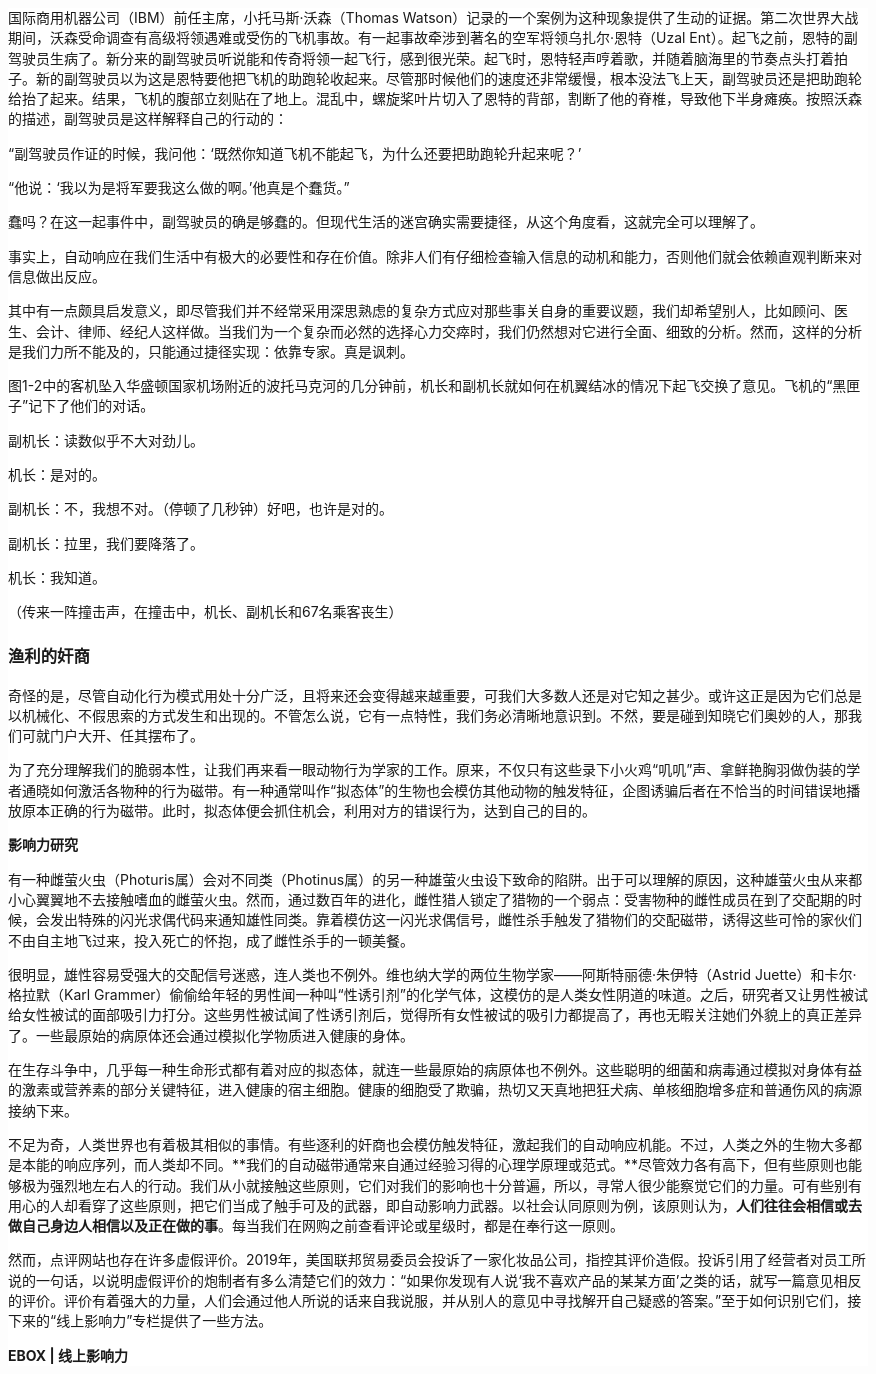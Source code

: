 国际商用机器公司（IBM）前任主席，小托马斯·沃森（Thomas Watson）记录的一个案例为这种现象提供了生动的证据。第二次世界大战期间，沃森受命调查有高级将领遇难或受伤的飞机事故。有一起事故牵涉到著名的空军将领乌扎尔·恩特（Uzal Ent）。起飞之前，恩特的副驾驶员生病了。新分来的副驾驶员听说能和传奇将领一起飞行，感到很光荣。起飞时，恩特轻声哼着歌，并随着脑海里的节奏点头打着拍子。新的副驾驶员以为这是恩特要他把飞机的助跑轮收起来。尽管那时候他们的速度还非常缓慢，根本没法飞上天，副驾驶员还是把助跑轮给抬了起来。结果，飞机的腹部立刻贴在了地上。混乱中，螺旋桨叶片切入了恩特的背部，割断了他的脊椎，导致他下半身瘫痪。按照沃森的描述，副驾驶员是这样解释自己的行动的：

“副驾驶员作证的时候，我问他：‘既然你知道飞机不能起飞，为什么还要把助跑轮升起来呢？’

“他说：‘我以为是将军要我这么做的啊。’他真是个蠢货。”

蠢吗？在这一起事件中，副驾驶员的确是够蠢的。但现代生活的迷宫确实需要捷径，从这个角度看，这就完全可以理解了。

事实上，自动响应在我们生活中有极大的必要性和存在价值。除非人们有仔细检查输入信息的动机和能力，否则他们就会依赖直观判断来对信息做出反应。

其中有一点颇具启发意义，即尽管我们并不经常采用深思熟虑的复杂方式应对那些事关自身的重要议题，我们却希望别人，比如顾问、医生、会计、律师、经纪人这样做。当我们为一个复杂而必然的选择心力交瘁时，我们仍然想对它进行全面、细致的分析。然而，这样的分析是我们力所不能及的，只能通过捷径实现：依靠专家。真是讽刺。

图1-2中的客机坠入华盛顿国家机场附近的波托马克河的几分钟前，机长和副机长就如何在机翼结冰的情况下起飞交换了意见。飞机的“黑匣子”记下了他们的对话。

副机长：读数似乎不大对劲儿。

机长：是对的。

副机长：不，我想不对。（停顿了几秒钟）好吧，也许是对的。

副机长：拉里，我们要降落了。

机长：我知道。

（传来一阵撞击声，在撞击中，机长、副机长和67名乘客丧生）

### 渔利的奸商

奇怪的是，尽管自动化行为模式用处十分广泛，且将来还会变得越来越重要，可我们大多数人还是对它知之甚少。或许这正是因为它们总是以机械化、不假思索的方式发生和出现的。不管怎么说，它有一点特性，我们务必清晰地意识到。不然，要是碰到知晓它们奥妙的人，那我们可就门户大开、任其摆布了。

为了充分理解我们的脆弱本性，让我们再来看一眼动物行为学家的工作。原来，不仅只有这些录下小火鸡“叽叽”声、拿鲜艳胸羽做伪装的学者通晓如何激活各物种的行为磁带。有一种通常叫作“拟态体”的生物也会模仿其他动物的触发特征，企图诱骗后者在不恰当的时间错误地播放原本正确的行为磁带。此时，拟态体便会抓住机会，利用对方的错误行为，达到自己的目的。

**影响力研究**

有一种雌萤火虫（Photuris属）会对不同类（Photinus属）的另一种雄萤火虫设下致命的陷阱。出于可以理解的原因，这种雄萤火虫从来都小心翼翼地不去接触嗜血的雌萤火虫。然而，通过数百年的进化，雌性猎人锁定了猎物的一个弱点：受害物种的雌性成员在到了交配期的时候，会发出特殊的闪光求偶代码来通知雄性同类。靠着模仿这一闪光求偶信号，雌性杀手触发了猎物们的交配磁带，诱得这些可怜的家伙们不由自主地飞过来，投入死亡的怀抱，成了雌性杀手的一顿美餐。

很明显，雄性容易受强大的交配信号迷惑，连人类也不例外。维也纳大学的两位生物学家——阿斯特丽德·朱伊特（Astrid Juette）和卡尔·格拉默（Karl Grammer）偷偷给年轻的男性闻一种叫“性诱引剂”的化学气体，这模仿的是人类女性阴道的味道。之后，研究者又让男性被试给女性被试的面部吸引力打分。这些男性被试闻了性诱引剂后，觉得所有女性被试的吸引力都提高了，再也无暇关注她们外貌上的真正差异了。一些最原始的病原体还会通过模拟化学物质进入健康的身体。

在生存斗争中，几乎每一种生命形式都有着对应的拟态体，就连一些最原始的病原体也不例外。这些聪明的细菌和病毒通过模拟对身体有益的激素或营养素的部分关键特征，进入健康的宿主细胞。健康的细胞受了欺骗，热切又天真地把狂犬病、单核细胞增多症和普通伤风的病源接纳下来。

不足为奇，人类世界也有着极其相似的事情。有些逐利的奸商也会模仿触发特征，激起我们的自动响应机能。不过，人类之外的生物大多都是本能的响应序列，而人类却不同。**我们的自动磁带通常来自通过经验习得的心理学原理或范式。**尽管效力各有高下，但有些原则也能够极为强烈地左右人的行动。我们从小就接触这些原则，它们对我们的影响也十分普遍，所以，寻常人很少能察觉它们的力量。可有些别有用心的人却看穿了这些原则，把它们当成了触手可及的武器，即自动影响力武器。以社会认同原则为例，该原则认为，**人们往往会相信或去做自己身边人相信以及正在做的事**。每当我们在网购之前查看评论或星级时，都是在奉行这一原则。

然而，点评网站也存在许多虚假评价。2019年，美国联邦贸易委员会投诉了一家化妆品公司，指控其评价造假。投诉引用了经营者对员工所说的一句话，以说明虚假评价的炮制者有多么清楚它们的效力：“如果你发现有人说‘我不喜欢产品的某某方面’之类的话，就写一篇意见相反的评价。评价有着强大的力量，人们会通过他人所说的话来自我说服，并从别人的意见中寻找解开自己疑惑的答案。”至于如何识别它们，接下来的“线上影响力”专栏提供了一些方法。

**EBOX | 线上影响力**
